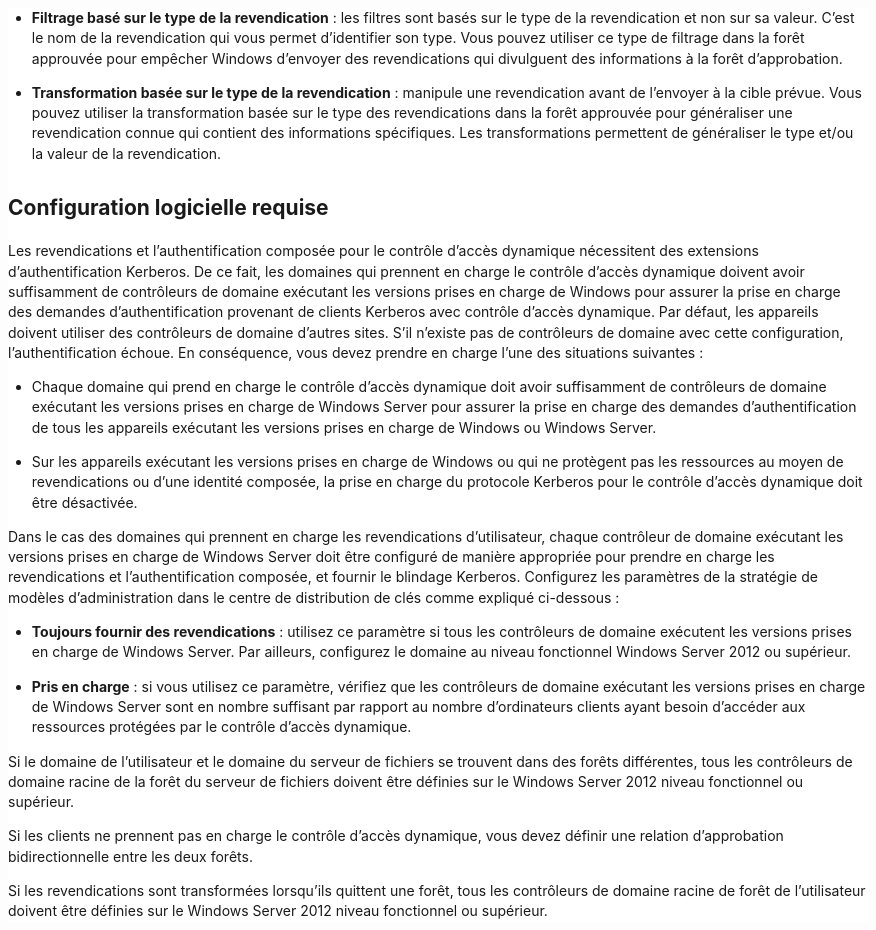 -   **Filtrage basé sur le type de la revendication** : les filtres sont basés sur le type de la revendication et non sur sa valeur. C’est le nom de la revendication qui vous permet d’identifier son type. Vous pouvez utiliser ce type de filtrage dans la forêt approuvée pour empêcher Windows d’envoyer des revendications qui divulguent des informations à la forêt d’approbation.  
  
-   **Transformation basée sur le type de la revendication** : manipule une revendication avant de l’envoyer à la cible prévue. Vous pouvez utiliser la transformation basée sur le type des revendications dans la forêt approuvée pour généraliser une revendication connue qui contient des informations spécifiques. Les transformations permettent de généraliser le type et/ou la valeur de la revendication.  
  
## <a name="software-requirements"></a>Configuration logicielle requise  
Les revendications et l’authentification composée pour le contrôle d’accès dynamique nécessitent des extensions d’authentification Kerberos. De ce fait, les domaines qui prennent en charge le contrôle d’accès dynamique doivent avoir suffisamment de contrôleurs de domaine exécutant les versions prises en charge de Windows pour assurer la prise en charge des demandes d’authentification provenant de clients Kerberos avec contrôle d’accès dynamique. Par défaut, les appareils doivent utiliser des contrôleurs de domaine d’autres sites. S’il n’existe pas de contrôleurs de domaine avec cette configuration, l’authentification échoue. En conséquence, vous devez prendre en charge l’une des situations suivantes :  
  
-   Chaque domaine qui prend en charge le contrôle d’accès dynamique doit avoir suffisamment de contrôleurs de domaine exécutant les versions prises en charge de Windows Server pour assurer la prise en charge des demandes d’authentification de tous les appareils exécutant les versions prises en charge de Windows ou Windows Server.  
  
-   Sur les appareils exécutant les versions prises en charge de Windows ou qui ne protègent pas les ressources au moyen de revendications ou d’une identité composée, la prise en charge du protocole Kerberos pour le contrôle d’accès dynamique doit être désactivée.  
  
Dans le cas des domaines qui prennent en charge les revendications d’utilisateur, chaque contrôleur de domaine exécutant les versions prises en charge de Windows Server doit être configuré de manière appropriée pour prendre en charge les revendications et l’authentification composée, et fournir le blindage Kerberos. Configurez les paramètres de la stratégie de modèles d’administration dans le centre de distribution de clés comme expliqué ci-dessous :  
  
-   **Toujours fournir des revendications** : utilisez ce paramètre si tous les contrôleurs de domaine exécutent les versions prises en charge de Windows Server. Par ailleurs, configurez le domaine au niveau fonctionnel Windows Server 2012 ou supérieur.  
  
-   **Pris en charge** : si vous utilisez ce paramètre, vérifiez que les contrôleurs de domaine exécutant les versions prises en charge de Windows Server sont en nombre suffisant par rapport au nombre d’ordinateurs clients ayant besoin d’accéder aux ressources protégées par le contrôle d’accès dynamique.  
  
Si le domaine de l’utilisateur et le domaine du serveur de fichiers se trouvent dans des forêts différentes, tous les contrôleurs de domaine racine de la forêt du serveur de fichiers doivent être définies sur le Windows Server 2012 niveau fonctionnel ou supérieur.  
  
Si les clients ne prennent pas en charge le contrôle d’accès dynamique, vous devez définir une relation d’approbation bidirectionnelle entre les deux forêts.  
  
Si les revendications sont transformées lorsqu’ils quittent une forêt, tous les contrôleurs de domaine racine de forêt de l’utilisateur doivent être définies sur le Windows Server 2012 niveau fonctionnel ou supérieur.  
  